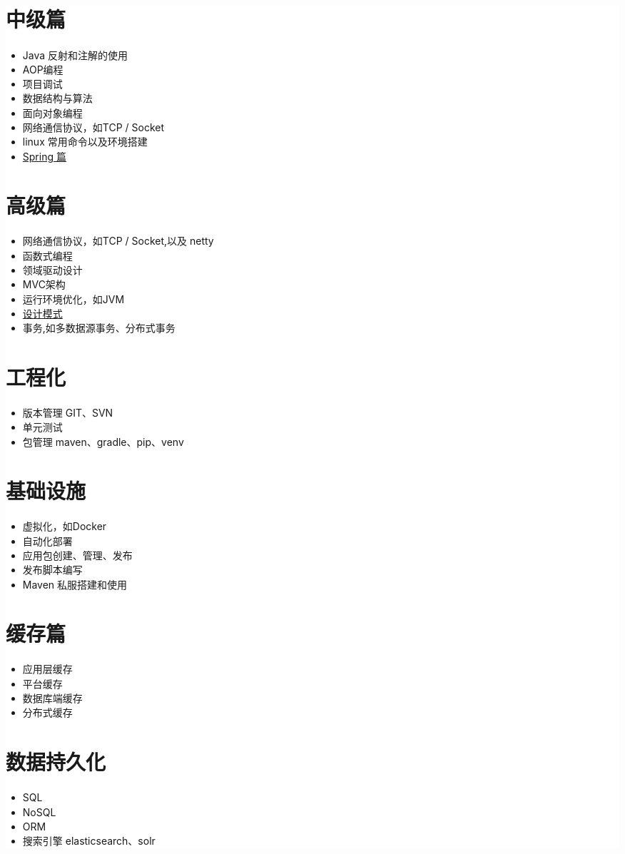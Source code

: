 # 中级篇

* Java 反射和注解的使用
* AOP编程
* 项目调试
* 数据结构与算法
* 面向对象编程
* 网络通信协议，如TCP / Socket
* linux 常用命令以及环境搭建
* [Spring 篇](it/Spring/)

# 高级篇

* 网络通信协议，如TCP / Socket,以及 netty
* 函数式编程
* 领域驱动设计
* MVC架构
* 运行环境优化，如JVM
* [设计模式](it/designPattern/)
* 事务,如多数据源事务、分布式事务
    
# 工程化

* 版本管理 GIT、SVN
* 单元测试
* 包管理 maven、gradle、pip、venv

# 基础设施

* 虚拟化，如Docker
* 自动化部署
* 应用包创建、管理、发布
* 发布脚本编写
* Maven 私服搭建和使用

# 缓存篇

* 应用层缓存 
* 平台缓存
* 数据库端缓存
* 分布式缓存 

# 数据持久化

* SQL
* NoSQL
* ORM
* 搜索引擎 elasticsearch、solr
